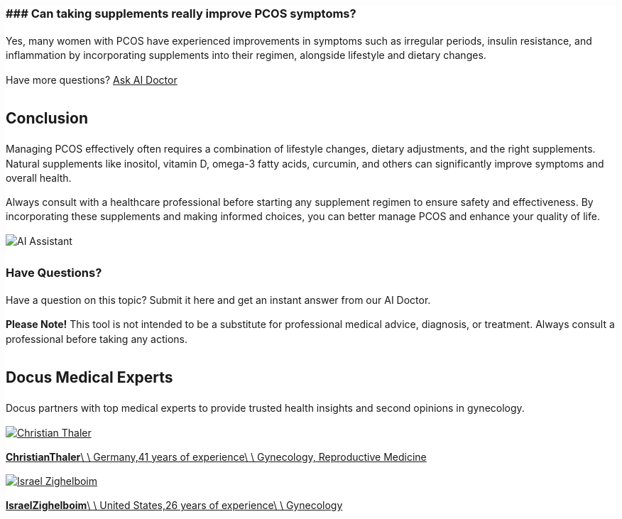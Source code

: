 ### \#\#\# Can taking supplements really improve PCOS symptoms?

Yes, many women with PCOS have experienced improvements in symptoms such as irregular periods, insulin resistance, and inflammation by incorporating supplements into their regimen, alongside lifestyle and dietary changes.

Have more questions? [Ask AI Doctor](https://docus.ai/symptoms-guide/pcos-supplements#ask-your-question)

## Conclusion

Managing PCOS effectively often requires a combination of lifestyle changes, dietary adjustments, and the right supplements. Natural supplements like inositol, vitamin D, omega-3 fatty acids, curcumin, and others can significantly improve symptoms and overall health.

Always consult with a healthcare professional before starting any supplement regimen to ensure safety and effectiveness. By incorporating these supplements and making informed choices, you can better manage PCOS and enhance your quality of life.

![AI Assistant](https://docus.ai/images/small-assistant.png)

### Have Questions?

Have a question on this topic? Submit it here and get an instant answer from our AI Doctor.

**Please Note!** This tool is not intended to be a substitute for professional medical advice, diagnosis, or treatment. Always consult a professional before taking any actions.

## Docus Medical Experts

Docus partners with top medical experts to provide trusted health insights and second opinions in gynecology.

[![Christian Thaler](https://docus.ai/_next/image?url=https%3A%2F%2Fdocus-live-cms-storage-us.s3.amazonaws.com%2Fnetwork_doctors%2Fprofile_pictures%2F6a1348b8aa2b0f6103484b9814cfc261.png&w=3840&q=100)](https://docus.ai/doctors/christian-thaler-271)

[**ChristianThaler**\\
\\
Germany,41 years of experience\\
\\
Gynecology, Reproductive Medicine](https://docus.ai/doctors/christian-thaler-271)

[![Israel Zighelboim](https://docus.ai/_next/image?url=https%3A%2F%2Fdocus-live-cms-storage-us.s3.amazonaws.com%2Fnetwork_doctors%2Fprofile_pictures%2F855539cf2ef975139ff98ed982f501df.png&w=3840&q=100)](https://docus.ai/doctors/israel-zighelboim-308)

[**IsraelZighelboim**\\
\\
United States,26 years of experience\\
\\
Gynecology](https://docus.ai/doctors/israel-zighelboim-308)
